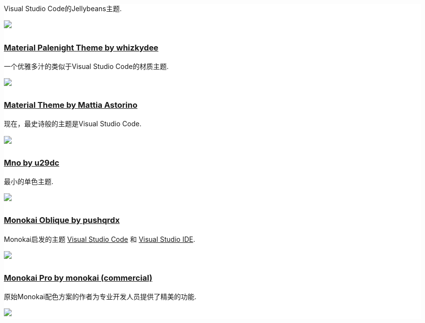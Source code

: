 Visual Studio Code的Jellybeans主题.

<a href="https://vscodethemes.com/e/DimitarNonov.jellybeans-theme">
  <img src="https://raw.githubusercontent.com/viatsko/awesome-vscode/master/./themes/screenshots/jellybeans-theme.png" width="600" />
</a>

### [Material Palenight Theme by whizkydee](https://vscodethemes.com/e/whizkydee.material-palenight-theme)

一个优雅多汁的类似于Visual Studio Code的材质主题.

<a href="https://vscodethemes.com/e/whizkydee.material-palenight-theme">
  <img src="https://raw.githubusercontent.com/viatsko/awesome-vscode/master/./themes/screenshots/whizkydee.material-palenight-theme.png" width="600" />
</a>

### [Material Theme by Mattia Astorino](https://vscodethemes.com/e/Equinusocio.vsc-material-theme)

现在，最史诗般的主题是Visual Studio Code.

<a href="https://vscodethemes.com/e/Equinusocio.vsc-material-theme">
  <img src="https://raw.githubusercontent.com/viatsko/awesome-vscode/master/./themes/screenshots/Equinusocio.vsc-material-theme.png" width="600" />
</a>

### [Mno by u29dc](https://vscodethemes.com/e/u29dc.mno)

最小的单色主题.

<a href="https://vscodethemes.com/e/u29dc.mno">
  <img src="https://raw.githubusercontent.com/viatsko/awesome-vscode/master/./themes/screenshots/u29dc.mno.png" width="600" />
</a>

### [Monokai Oblique by pushqrdx](https://vscodethemes.com/e/pushqrdx.theme-monokai-oblique-vscode)

Monokai启发的主题 [Visual Studio Code](https://vscodethemes.com/e/pushqrdx.theme-monokai-oblique-vscode) 和 [Visual Studio IDE](https://github.com/pushqrdx/monokai).

<a href="https://marketplace.visualstudio.com/items?itemName=pushqrdx.theme-monokai-oblique-vscode">
  <img src="https://raw.githubusercontent.com/viatsko/awesome-vscode/master/./themes/screenshots/moblique.png" width="600" />
</a>

### [Monokai Pro by monokai (commercial)](https://vscodethemes.com/e/monokai.theme-monokai-pro-vscode)

原始Monokai配色方案的作者为专业开发人员提供了精美的功能.

<a href="https://vscodethemes.com/e/monokai.theme-monokai-pro-vscode">
  <img src="https://raw.githubusercontent.com/viatsko/awesome-vscode/master/./themes/screenshots/1079cc76.png" width="600" />
</a>
